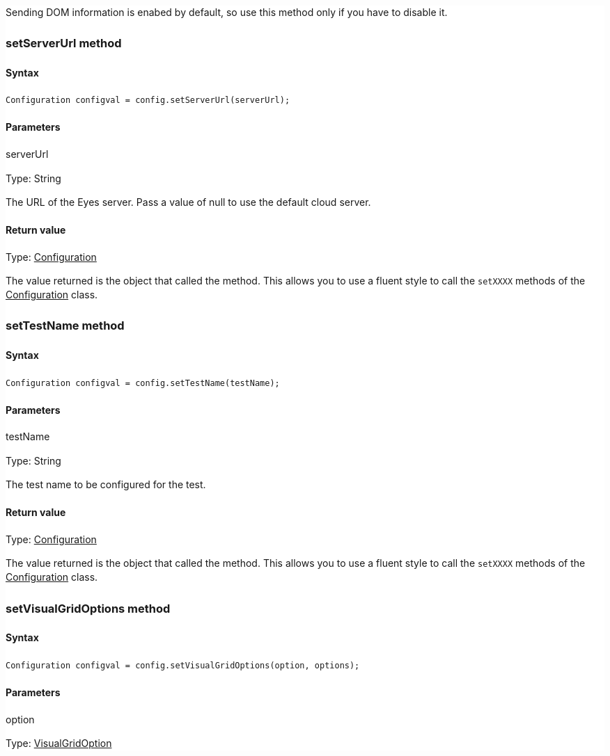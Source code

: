 Sending DOM information is enabed by default, so use this method only if you have to disable it.

### setServerUrl method
#### Syntax


    Configuration configval = config.setServerUrl(serverUrl);
    

#### Parameters

serverUrl

Type: String

The URL of the Eyes server. Pass a value of null to use the default cloud server.

#### Return value

Type:  [Configuration](./configuration)

The value returned is the object that called the method. This allows you to use a fluent style to call the `setXXXX` methods of the [Configuration](./configuration) class.

### setTestName method
#### Syntax


    Configuration configval = config.setTestName(testName);
    

#### Parameters

testName

Type: String

The test name to be configured for the test.

#### Return value

Type:  [Configuration](./configuration)

The value returned is the object that called the method. This allows you to use a fluent style to call the `setXXXX` methods of the [Configuration](./configuration) class.

### setVisualGridOptions method
#### Syntax


    Configuration configval = config.setVisualGridOptions(option, options);
    

#### Parameters

option

Type: [VisualGridOption](./visualgridoption)
